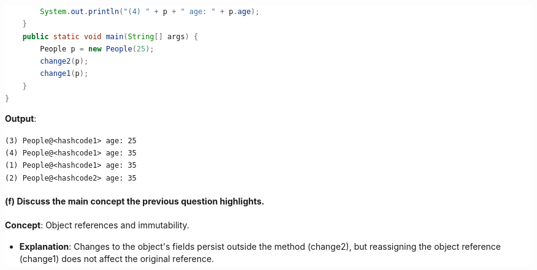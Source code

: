 ```java
        System.out.println("(4) " + p + " age: " + p.age);
    }
    public static void main(String[] args) {
        People p = new People(25);
        change2(p);
        change1(p);
    }
}
```

**Output**:

```
(3) People@<hashcode1> age: 25
(4) People@<hashcode1> age: 35
(1) People@<hashcode1> age: 35
(2) People@<hashcode2> age: 35
```

#### (f) Discuss the main concept the previous question highlights.

**Concept**: Object references and immutability.
- **Explanation**: Changes to the object's fields persist outside the method (change2), but reassigning the object reference (change1) does not affect the original reference.